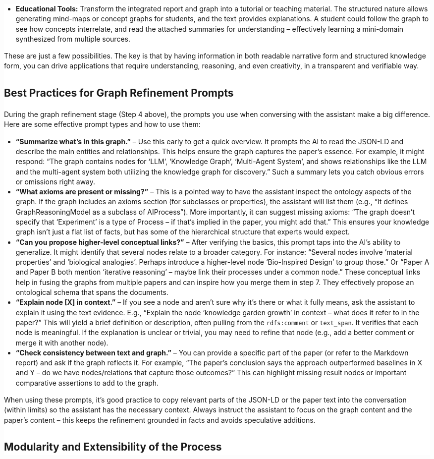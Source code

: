* **Educational Tools:** Transform the integrated report and graph into a tutorial or teaching material. The structured nature allows generating mind-maps or concept graphs for students, and the text provides explanations. A student could follow the graph to see how concepts interrelate, and read the attached summaries for understanding – effectively learning a mini-domain synthesized from multiple sources.

These are just a few possibilities. The key is that by having information in both readable narrative form and structured knowledge form, you can drive applications that require understanding, reasoning, and even creativity, in a transparent and verifiable way.

## Best Practices for Graph Refinement Prompts

During the graph refinement stage (Step 4 above), the prompts you use when conversing with the assistant make a big difference. Here are some effective prompt types and how to use them:

* **“Summarize what’s in this graph.”** – Use this early to get a quick overview. It prompts the AI to read the JSON-LD and describe the main entities and relationships. This helps ensure the graph captures the paper’s essence. For example, it might respond: “The graph contains nodes for ‘LLM’, ‘Knowledge Graph’, ‘Multi-Agent System’, and shows relationships like the LLM and the multi-agent system both utilizing the knowledge graph for discovery.” Such a summary lets you catch obvious errors or omissions right away.
* **“What axioms are present or missing?”** – This is a pointed way to have the assistant inspect the ontology aspects of the graph. If the graph includes an axioms section (for subclasses or properties), the assistant will list them (e.g., “It defines GraphReasoningModel as a subclass of AIProcess”). More importantly, it can suggest missing axioms: “The graph doesn’t specify that ‘Experiment’ is a type of Process – if that’s implied in the paper, you might add that.” This ensures your knowledge graph isn’t just a flat list of facts, but has some of the hierarchical structure that experts would expect.
* **“Can you propose higher-level conceptual links?”** – After verifying the basics, this prompt taps into the AI’s ability to generalize. It might identify that several nodes relate to a broader category. For instance: “Several nodes involve ‘material properties’ and ‘biological analogies’. Perhaps introduce a higher-level node ‘Bio-Inspired Design’ to group those.” Or “Paper A and Paper B both mention ‘iterative reasoning’ – maybe link their processes under a common node.” These conceptual links help in fusing the graphs from multiple papers and can inspire how you merge them in step 7. They effectively propose an ontological schema that spans the documents.
* **“Explain node \[X] in context.”** – If you see a node and aren’t sure why it’s there or what it fully means, ask the assistant to explain it using the text evidence. E.g., “Explain the node ‘knowledge garden growth’ in context – what does it refer to in the paper?” This will yield a brief definition or description, often pulling from the `rdfs:comment` or `text_span`. It verifies that each node is meaningful. If the explanation is unclear or trivial, you may need to refine that node (e.g., add a better comment or merge it with another node).
* **“Check consistency between text and graph.”** – You can provide a specific part of the paper (or refer to the Markdown report) and ask if the graph reflects it. For example, “The paper’s conclusion says the approach outperformed baselines in X and Y – do we have nodes/relations that capture those outcomes?” This can highlight missing result nodes or important comparative assertions to add to the graph.

When using these prompts, it’s good practice to copy relevant parts of the JSON-LD or the paper text into the conversation (within limits) so the assistant has the necessary context. Always instruct the assistant to focus on the graph content and the paper’s content – this keeps the refinement grounded in facts and avoids speculative additions.

## Modularity and Extensibility of the Process
